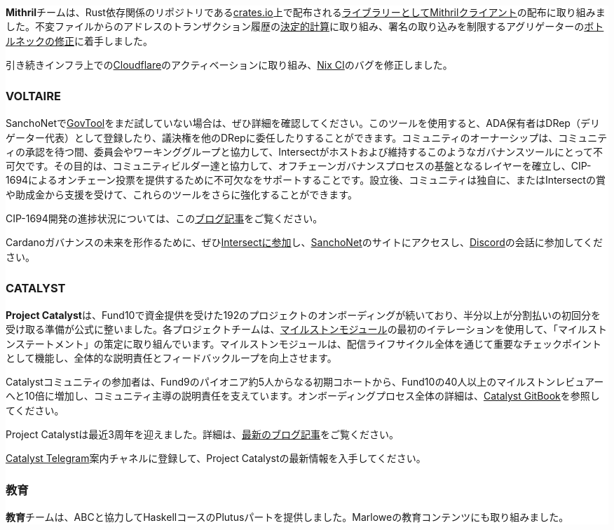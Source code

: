 **Mithril**チームは、Rust依存関係のリポジトリである[crates.io](//crates.io)上で配布される[ライブラリーとしてMithrilクライアント](https://github.com/input-output-hk/mithril/issues/1141)の配布に取り組みました。不変ファイルからのアドレスのトランザクション履歴の[決定的計算](https://github.com/input-output-hk/mithril/issues/1283)に取り組み、署名の取り込みを制限するアグリゲーターの[ボトルネックの修正](https://github.com/input-output-hk/mithril/issues/1187)に着手しました。

引き続きインフラ上での[Cloudflare](https://github.com/input-output-hk/mithril/issues/1230)のアクティベーションに取り組み、[Nix CI](https://github.com/input-output-hk/mithril/issues/1282)のバグを修正しました。

### VOLTAIRE

SanchoNetで[GovTool](https://www.loom.com/share/d92ff7ee4fb140f48643019e3dcdd5a9?sid=b991f8a6-450f-430f-8806-bcd48a716ffd)をまだ試していない場合は、ぜひ詳細を確認してください。このツールを使用すると、ADA保有者はDRep（デリゲーター代表）として登録したり、議決権を他のDRepに委任したりすることができます。コミュニティのオーナーシップは、コミュニティの承認を待つ間、委員会やワーキンググループと協力して、Intersectがホストおよび維持するこのようなガバナンスツールにとって不可欠です。その目的は、コミュニティビルダー達と協力して、オフチェーンガバナンスプロセスの基盤となるレイヤーを確立し、CIP-1694によるオンチェーン投票を提供するために不可欠なをサポートすることです。設立後、コミュニティは独自に、またはIntersectの賞や助成金から支援を受けて、これらのツールをさらに強化することができます。

CIP-1694開発の進捗状況については、この[ブログ記事](https://www.intersectmbo.org/news/the-advancement-of-cip-1694-to-a-ballot)をご覧ください。 

Cardanoガバナンスの未来を形作るために、ぜひ[Intersectに参加](http://intersectmbo.org/)し、[SanchoNet](https://sancho.network)のサイトにアクセスし、[Discord](https://sancho.network/get-started/discord)の会話に参加してください。 

### CATALYST

**Project Catalyst**は、Fund10で資金提供を受けた192のプロジェクトのオンボーディングが続いており、半分以上が分割払いの初回分を受け取る準備が公式に整いました。各プロジェクトチームは、[マイルストンモジュール](https://milestones.projectcatalyst.io/)の最初のイテレーションを使用して、「マイルストンステートメント」の策定に取り組んでいます。マイルストンモジュールは、配信ライフサイクル全体を通じて重要なチェックポイントとして機能し、全体的な説明責任とフィードバックループを向上させます。 

Catalystコミュニティの参加者は、Fund9のパイオニア約5人からなる初期コホートから、Fund10の40人以上のマイルストンレビュアーへと10倍に増加し、コミュニティ主導の説明責任を支えています。オンボーディングプロセス全体の詳細は、[Catalyst GitBook](https://docs.projectcatalyst.io/catalyst-basics/project-onboarding)を参照してください。

Project Catalystは最近3周年を迎えました。詳細は、[最新のブログ記事](https://projectcatalyst.io/blog/project-catalyst-driving-innovation-and-real-world-impact-on-cardano)をご覧ください。

[Catalyst Telegram](https://t.me/cardanocatalyst)案内チャネルに登録して、Project Catalystの最新情報を入手してください。 

### 教育

**教育**チームは、ABCと協力してHaskellコースのPlutusパートを提供しました。Marloweの教育コンテンツにも取り組みました。
